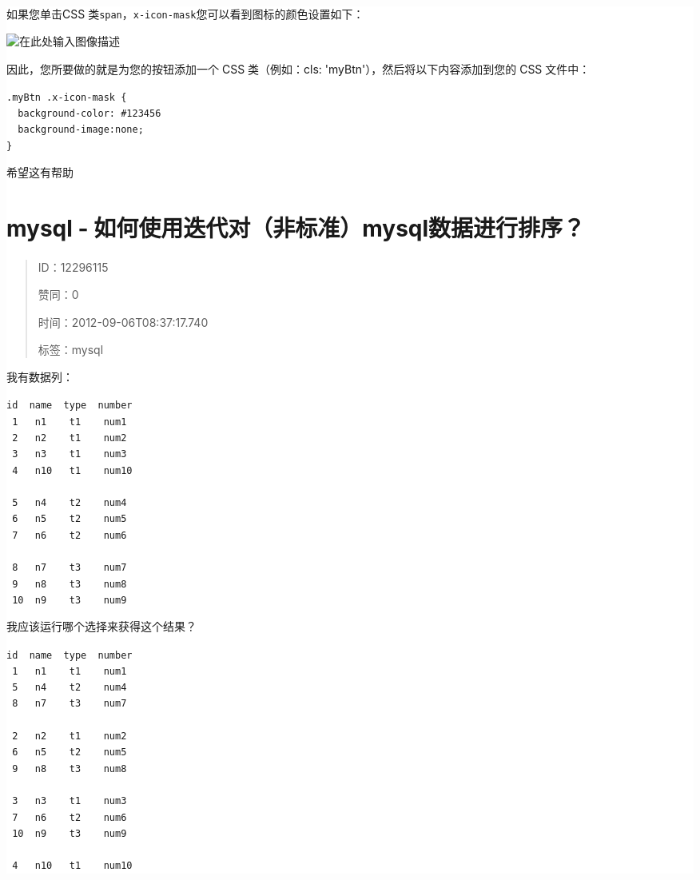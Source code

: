 如果您单击CSS 类`span`，`x-icon-mask`您可以看到图标的颜色设置如下：

![在此处输入图像描述](../Images/96c032aabc5131f04605acfc7416ef64.png)

因此，您所要做的就是为您的按钮添加一个 CSS 类（例如：cls: 'myBtn'），然后将以下内容添加到您的 CSS 文件中：

```
.myBtn .x-icon-mask {
  background-color: #123456
  background-image:none;
} 
```

希望这有帮助

# mysql - 如何使用迭代对（非标准）mysql数据进行排序？

> ID：12296115
> 
> 赞同：0
> 
> 时间：2012-09-06T08:37:17.740
> 
> 标签：mysql

我有数据列：

```
id  name  type  number
 1   n1    t1    num1
 2   n2    t1    num2
 3   n3    t1    num3
 4   n10   t1    num10

 5   n4    t2    num4
 6   n5    t2    num5
 7   n6    t2    num6

 8   n7    t3    num7
 9   n8    t3    num8
 10  n9    t3    num9 
```

我应该运行哪个选择来获得这个结果？

```
id  name  type  number
 1   n1    t1    num1
 5   n4    t2    num4
 8   n7    t3    num7

 2   n2    t1    num2
 6   n5    t2    num5
 9   n8    t3    num8

 3   n3    t1    num3
 7   n6    t2    num6
 10  n9    t3    num9

 4   n10   t1    num10 
```

